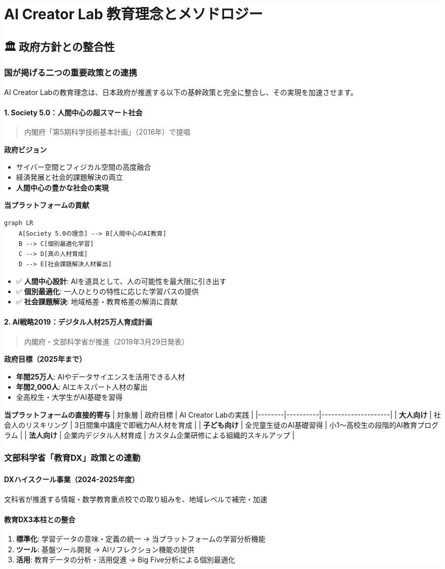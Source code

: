 # AI Creator Lab 教育理念とメソドロジー

## 🏛️ 政府方針との整合性

### 国が掲げる二つの重要政策との連携

AI Creator Labの教育理念は、日本政府が推進する以下の基幹政策と完全に整合し、その実現を加速させます。

#### 1. **Society 5.0：人間中心の超スマート社会**
> 内閣府「第5期科学技術基本計画」（2016年）で提唱

**政府ビジョン**
- サイバー空間とフィジカル空間の高度融合
- 経済発展と社会的課題解決の両立
- **人間中心の豊かな社会の実現**

**当プラットフォームの貢献**
```mermaid
graph LR
    A[Society 5.0の理念] --> B[人間中心のAI教育]
    B --> C[個別最適化学習]
    C --> D[真の人材育成]
    D --> E[社会課題解決人材輩出]
```

- ✅ **人間中心設計**: AIを道具として、人の可能性を最大限に引き出す
- ✅ **個別最適化**: 一人ひとりの特性に応じた学習パスの提供
- ✅ **社会課題解決**: 地域格差・教育格差の解消に貢献

#### 2. **AI戦略2019：デジタル人材25万人育成計画**
> 内閣府・文部科学省が推進（2019年3月29日発表）

**政府目標（2025年まで）**
- **年間25万人**: AIやデータサイエンスを活用できる人材
- **年間2,000人**: AIエキスパート人材の輩出
- 全高校生・大学生がAI基礎を習得

**当プラットフォームの直接的寄与**
| 対象層 | 政府目標 | AI Creator Labの実践 |
|--------|----------|---------------------|
| **大人向け** | 社会人のリスキリング | 3日間集中講座で即戦力AI人材を育成 |
| **子ども向け** | 全児童生徒のAI基礎習得 | 小1〜高校生の段階的AI教育プログラム |
| **法人向け** | 企業内デジタル人材育成 | カスタム企業研修による組織的スキルアップ |

### 文部科学省「教育DX」政策との連動

#### **DXハイスクール事業**（2024-2025年度）
文科省が推進する情報・数学教育重点校での取り組みを、地域レベルで補完・加速

#### **教育DX3本柱**との整合
1. **標準化**: 学習データの意味・定義の統一 → 当プラットフォームの学習分析機能
2. **ツール**: 基盤ツール開発 → AIリフレクション機能の提供
3. **活用**: 教育データの分析・活用促進 → Big Five分析による個別最適化
